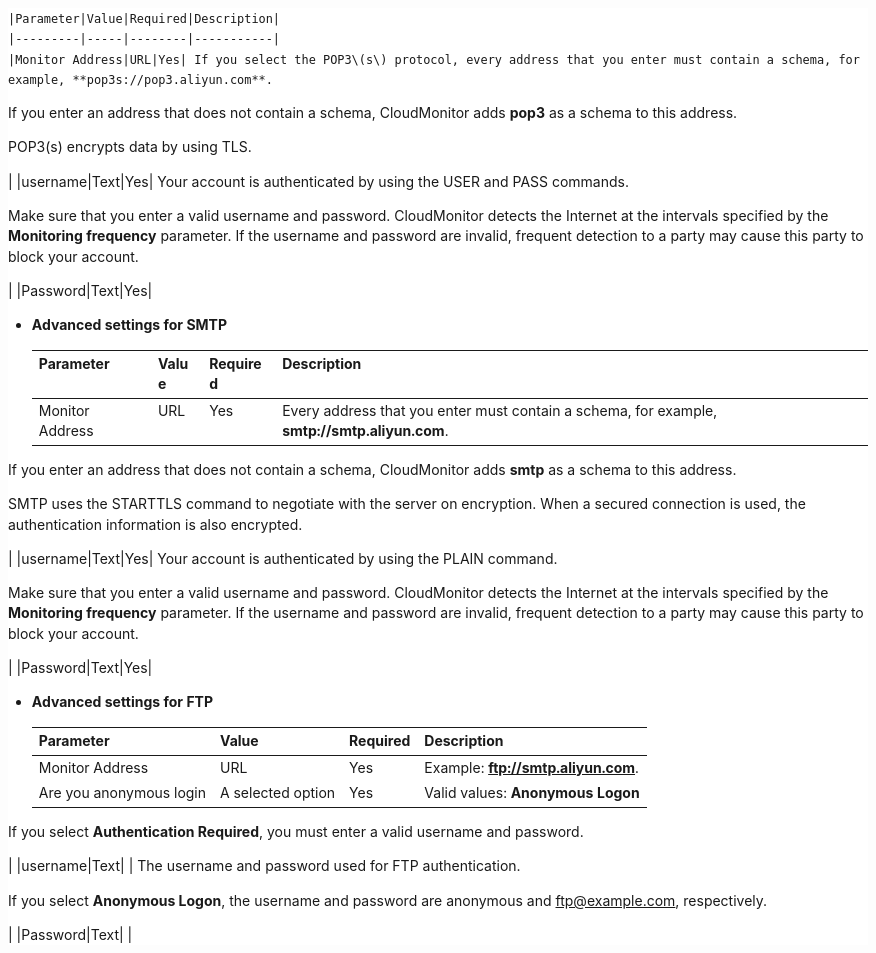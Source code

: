     |Parameter|Value|Required|Description|
    |---------|-----|--------|-----------|
    |Monitor Address|URL|Yes| If you select the POP3\(s\) protocol, every address that you enter must contain a schema, for example, **pop3s://pop3.aliyun.com**.

 If you enter an address that does not contain a schema, CloudMonitor adds **pop3** as a schema to this address.

 POP3\(s\) encrypts data by using TLS.

 |
    |username|Text|Yes| Your account is authenticated by using the USER and PASS commands.

 Make sure that you enter a valid username and password. CloudMonitor detects the Internet at the intervals specified by the **Monitoring frequency** parameter. If the username and password are invalid, frequent detection to a party may cause this party to block your account.

 |
    |Password|Text|Yes|

-   **Advanced settings for SMTP** 

    |Parameter|Value|Required|Description|
    |---------|-----|--------|-----------|
    |Monitor Address|URL|Yes| Every address that you enter must contain a schema, for example, **smtp://smtp.aliyun.com**.

 If you enter an address that does not contain a schema, CloudMonitor adds **smtp** as a schema to this address.

 SMTP uses the STARTTLS command to negotiate with the server on encryption. When a secured connection is used, the authentication information is also encrypted.

 |
    |username|Text|Yes| Your account is authenticated by using the PLAIN command.

 Make sure that you enter a valid username and password. CloudMonitor detects the Internet at the intervals specified by the **Monitoring frequency** parameter. If the username and password are invalid, frequent detection to a party may cause this party to block your account.

 |
    |Password|Text|Yes|

-   **Advanced settings for FTP** 

    |Parameter|Value|Required|Description|
    |---------|-----|--------|-----------|
    |Monitor Address|URL|Yes|Example: **ftp://smtp.aliyun.com**.|
    |Are you anonymous login|A selected option|Yes| Valid values: **Anonymous Logon** | **Authentication Required**. Default value: **Anonymous Logon**.

 If you select **Authentication Required**, you must enter a valid username and password.

 |
    |username|Text| | The username and password used for FTP authentication.

 If you select **Anonymous Logon**, the username and password are anonymous and ftp@example.com, respectively.

 |
    |Password|Text| |


